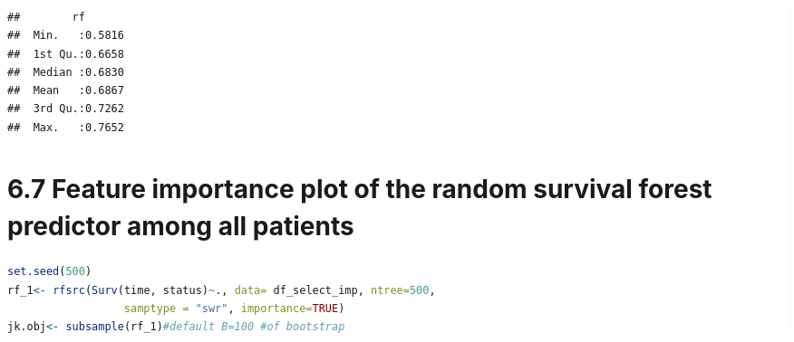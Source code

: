     ##        rf        
    ##  Min.   :0.5816  
    ##  1st Qu.:0.6658  
    ##  Median :0.6830  
    ##  Mean   :0.6867  
    ##  3rd Qu.:0.7262  
    ##  Max.   :0.7652

# 6.7 Feature importance plot of the random survival forest predictor among all patients

``` r
set.seed(500)
rf_1<- rfsrc(Surv(time, status)~., data= df_select_imp, ntree=500, 
                  samptype = "swr", importance=TRUE)
jk.obj<- subsample(rf_1)#default B=100 #of bootstrap
```
